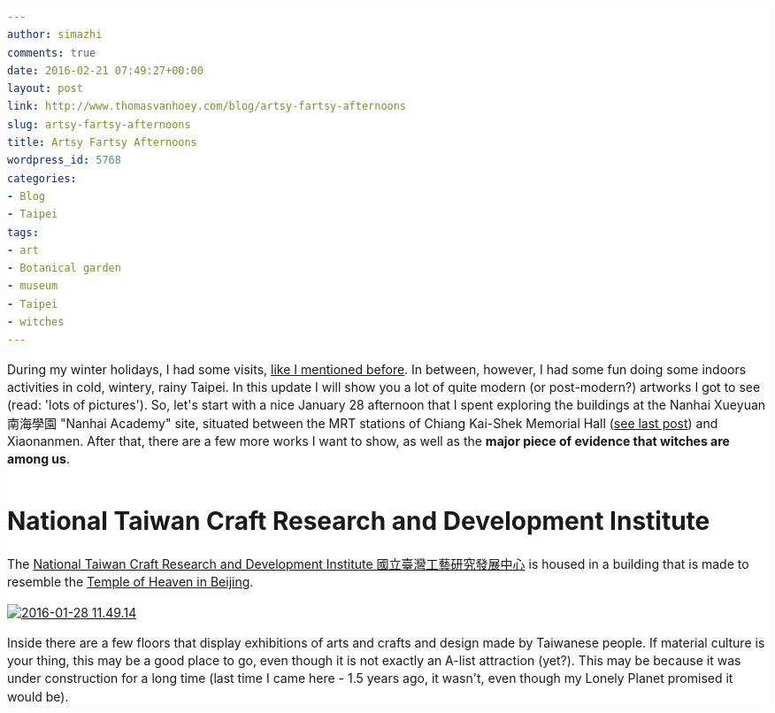 ```yaml
---
author: simazhi
comments: true
date: 2016-02-21 07:49:27+00:00
layout: post
link: http://www.thomasvanhoey.com/blog/artsy-fartsy-afternoons
slug: artsy-fartsy-afternoons
title: Artsy Fartsy Afternoons
wordpress_id: 5768
categories:
- Blog
- Taipei
tags:
- art
- Botanical garden
- museum
- Taipei
- witches
---
```


During my winter holidays, I had some visits, [like I mentioned before](http://www.thomasvanhoey.com/blog/visit-from-vietnam). In between, however, I had some fun doing some indoors activities in cold, wintery, rainy Taipei. In this update I will show you a lot of quite modern (or post-modern?) artworks I got to see (read: 'lots of pictures'). So, let's start with a nice January 28 afternoon that I spent exploring the buildings at the Nanhai Xueyuan 南海學園 "Nanhai Academy" site, situated between the MRT stations of Chiang Kai-Shek Memorial Hall ([see last post](http://www.thomasvanhoey.com/blog/visit-from-vietnam)) and Xiaonanmen. After that, there are a few more works I want to show, as well as the **major piece of evidence that witches are among us**.





# National Taiwan Craft Research and Development Institute





The [National Taiwan Craft Research and Development Institute 國立臺灣工藝研究發展中心](http://www.ntcri.gov.tw/Default2.aspx) is housed in a building that is made to resemble the [Temple of Heaven in Beijing](https://en.wikipedia.org/wiki/Temple_of_Heaven).





[![2016-01-28 11.49.14](https://farm2.staticflickr.com/1550/25135801976_76052d6c0f_z.jpg)](https://www.flickr.com/photos/86097314@N03/25135801976/in/album-72157662586676283/)





Inside there are a few floors that display exhibitions of arts and crafts and design made by Taiwanese people. If material culture is your thing, this may be a good place to go, even though it is not exactly an A-list attraction (yet?). This may be because it was under construction for a long time (last time I came here - 1.5 years ago, it wasn't, even though my Lonely Planet promised it would be).
